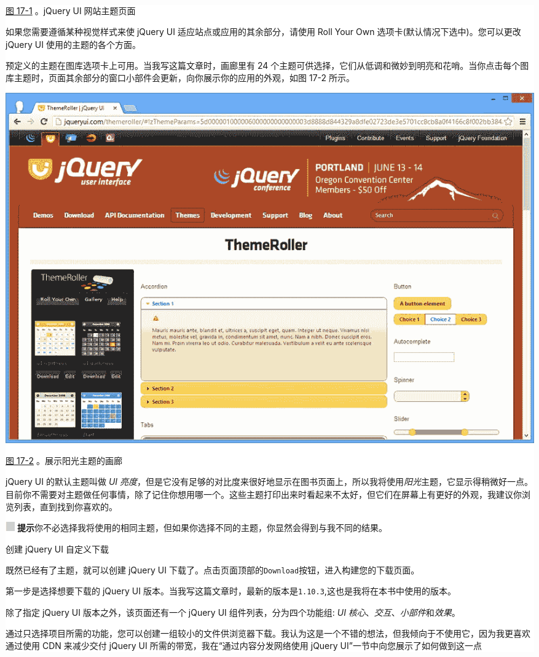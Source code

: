 [图 17-1](#_Fig1) 。jQuery UI 网站主题页面

如果您需要遵循某种视觉样式来使 jQuery UI 适应站点或应用的其余部分，请使用 Roll Your Own 选项卡(默认情况下选中)。您可以更改 jQuery UI 使用的主题的各个方面。

预定义的主题在图库选项卡上可用。当我写这篇文章时，画廊里有 24 个主题可供选择，它们从低调和微妙到明亮和花哨。当你点击每个图库主题时，页面其余部分的窗口小部件会更新，向你展示你的应用的外观，如图 17-2 所示。

![9781430263883_Fig17-02.jpg](img/9781430263883_Fig17-02.jpg)

[图 17-2](#_Fig2) 。展示阳光主题的画廊

jQuery UI 的默认主题叫做 *UI 亮度*，但是它没有足够的对比度来很好地显示在图书页面上，所以我将使用*阳光*主题，它显示得稍微好一点。目前你不需要对主题做任何事情，除了记住你想用哪一个。这些主题打印出来时看起来不太好，但它们在屏幕上有更好的外观，我建议你浏览列表，直到找到你喜欢的。

![image](img/sq.jpg) **提示**你不必选择我将使用的相同主题，但如果你选择不同的主题，你显然会得到与我不同的结果。

创建 jQuery UI 自定义下载

既然已经有了主题，就可以创建 jQuery UI 下载了。点击页面顶部的`Download`按钮，进入构建您的下载页面。

第一步是选择想要下载的 jQuery UI 版本。当我写这篇文章时，最新的版本是`1.10.3`,这也是我将在本书中使用的版本。

除了指定 jQuery UI 版本之外，该页面还有一个 jQuery UI 组件列表，分为四个功能组: *UI 核心*、*交互*、*小部件*和*效果*。

通过只选择项目所需的功能，您可以创建一组较小的文件供浏览器下载。我认为这是一个不错的想法，但我倾向于不使用它，因为我更喜欢通过使用 CDN 来减少交付 jQuery UI 所需的带宽，我在“通过内容分发网络使用 jQuery UI”一节中向您展示了如何做到这一点
